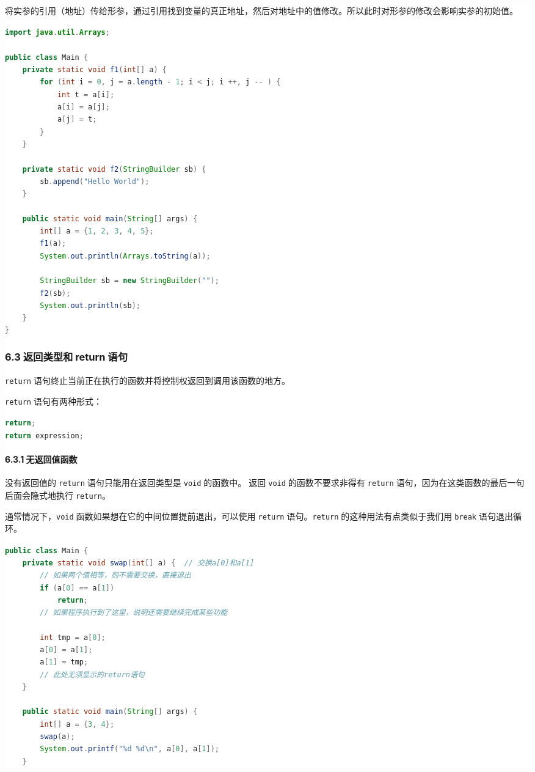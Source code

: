 将实参的引用（地址）传给形参，通过引用找到变量的真正地址，然后对地址中的值修改。所以此时对形参的修改会影响实参的初始值。

```java
import java.util.Arrays;

public class Main {
    private static void f1(int[] a) {
        for (int i = 0, j = a.length - 1; i < j; i ++, j -- ) {
            int t = a[i];
            a[i] = a[j];
            a[j] = t;
        }
    }

    private static void f2(StringBuilder sb) {
        sb.append("Hello World");
    }
    
    public static void main(String[] args) {
        int[] a = {1, 2, 3, 4, 5};
        f1(a);
        System.out.println(Arrays.toString(a));
    
        StringBuilder sb = new StringBuilder("");
        f2(sb);
        System.out.println(sb);
    }
}
```

### 6.3 返回类型和 return 语句

`return` 语句终止当前正在执行的函数并将控制权返回到调用该函数的地方。

`return` 语句有两种形式：

```java
return;
return expression;
```

#### 6.3.1 无返回值函数

没有返回值的 `return` 语句只能用在返回类型是 `void` 的函数中。
返回 `void` 的函数不要求非得有 `return` 语句，因为在这类函数的最后一句后面会隐式地执行 `return`。

通常情况下，`void` 函数如果想在它的中间位置提前退出，可以使用 `return` 语句。`return` 的这种用法有点类似于我们用 `break` 语句退出循环。

```java
public class Main {
    private static void swap(int[] a) {  // 交换a[0]和a[1]
        // 如果两个值相等，则不需要交换，直接退出
        if (a[0] == a[1])
            return;
        // 如果程序执行到了这里，说明还需要继续完成某些功能

        int tmp = a[0];
        a[0] = a[1];
        a[1] = tmp;
        // 此处无须显示的return语句
    }
    
    public static void main(String[] args) {
        int[] a = {3, 4};
        swap(a);
        System.out.printf("%d %d\n", a[0], a[1]);
    }
```